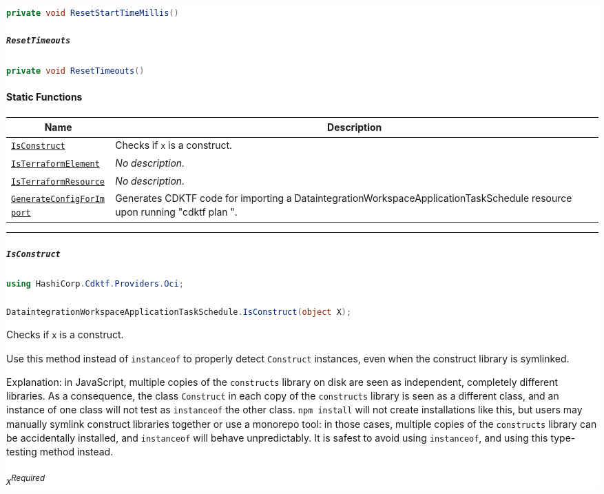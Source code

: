 ```csharp
private void ResetStartTimeMillis()
```

##### `ResetTimeouts` <a name="ResetTimeouts" id="rhizo-co-terraform-provider-oci.dataintegrationWorkspaceApplicationTaskSchedule.DataintegrationWorkspaceApplicationTaskSchedule.resetTimeouts"></a>

```csharp
private void ResetTimeouts()
```

#### Static Functions <a name="Static Functions" id="Static Functions"></a>

| **Name** | **Description** |
| --- | --- |
| <code><a href="#rhizo-co-terraform-provider-oci.dataintegrationWorkspaceApplicationTaskSchedule.DataintegrationWorkspaceApplicationTaskSchedule.isConstruct">IsConstruct</a></code> | Checks if `x` is a construct. |
| <code><a href="#rhizo-co-terraform-provider-oci.dataintegrationWorkspaceApplicationTaskSchedule.DataintegrationWorkspaceApplicationTaskSchedule.isTerraformElement">IsTerraformElement</a></code> | *No description.* |
| <code><a href="#rhizo-co-terraform-provider-oci.dataintegrationWorkspaceApplicationTaskSchedule.DataintegrationWorkspaceApplicationTaskSchedule.isTerraformResource">IsTerraformResource</a></code> | *No description.* |
| <code><a href="#rhizo-co-terraform-provider-oci.dataintegrationWorkspaceApplicationTaskSchedule.DataintegrationWorkspaceApplicationTaskSchedule.generateConfigForImport">GenerateConfigForImport</a></code> | Generates CDKTF code for importing a DataintegrationWorkspaceApplicationTaskSchedule resource upon running "cdktf plan <stack-name>". |

---

##### `IsConstruct` <a name="IsConstruct" id="rhizo-co-terraform-provider-oci.dataintegrationWorkspaceApplicationTaskSchedule.DataintegrationWorkspaceApplicationTaskSchedule.isConstruct"></a>

```csharp
using HashiCorp.Cdktf.Providers.Oci;

DataintegrationWorkspaceApplicationTaskSchedule.IsConstruct(object X);
```

Checks if `x` is a construct.

Use this method instead of `instanceof` to properly detect `Construct`
instances, even when the construct library is symlinked.

Explanation: in JavaScript, multiple copies of the `constructs` library on
disk are seen as independent, completely different libraries. As a
consequence, the class `Construct` in each copy of the `constructs` library
is seen as a different class, and an instance of one class will not test as
`instanceof` the other class. `npm install` will not create installations
like this, but users may manually symlink construct libraries together or
use a monorepo tool: in those cases, multiple copies of the `constructs`
library can be accidentally installed, and `instanceof` will behave
unpredictably. It is safest to avoid using `instanceof`, and using
this type-testing method instead.

###### `X`<sup>Required</sup> <a name="X" id="rhizo-co-terraform-provider-oci.dataintegrationWorkspaceApplicationTaskSchedule.DataintegrationWorkspaceApplicationTaskSchedule.isConstruct.parameter.x"></a>
